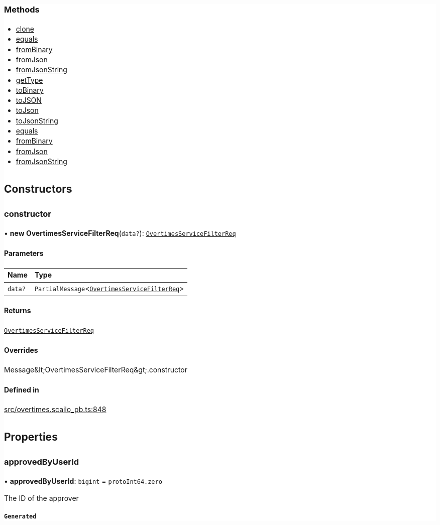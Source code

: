 ### Methods

- [clone](OvertimesServiceFilterReq.md#clone)
- [equals](OvertimesServiceFilterReq.md#equals)
- [fromBinary](OvertimesServiceFilterReq.md#frombinary)
- [fromJson](OvertimesServiceFilterReq.md#fromjson)
- [fromJsonString](OvertimesServiceFilterReq.md#fromjsonstring)
- [getType](OvertimesServiceFilterReq.md#gettype)
- [toBinary](OvertimesServiceFilterReq.md#tobinary)
- [toJSON](OvertimesServiceFilterReq.md#tojson)
- [toJson](OvertimesServiceFilterReq.md#tojson-1)
- [toJsonString](OvertimesServiceFilterReq.md#tojsonstring)
- [equals](OvertimesServiceFilterReq.md#equals-1)
- [fromBinary](OvertimesServiceFilterReq.md#frombinary-1)
- [fromJson](OvertimesServiceFilterReq.md#fromjson-1)
- [fromJsonString](OvertimesServiceFilterReq.md#fromjsonstring-1)

## Constructors

### constructor

• **new OvertimesServiceFilterReq**(`data?`): [`OvertimesServiceFilterReq`](OvertimesServiceFilterReq.md)

#### Parameters

| Name | Type |
| :------ | :------ |
| `data?` | `PartialMessage`\<[`OvertimesServiceFilterReq`](OvertimesServiceFilterReq.md)\> |

#### Returns

[`OvertimesServiceFilterReq`](OvertimesServiceFilterReq.md)

#### Overrides

Message\&lt;OvertimesServiceFilterReq\&gt;.constructor

#### Defined in

[src/overtimes.scailo_pb.ts:848](https://github.com/scailo/ts-sdk/blob/c10a36b57201dfa5903d4b53efa1e62aa6208936/src/overtimes.scailo_pb.ts#L848)

## Properties

### approvedByUserId

• **approvedByUserId**: `bigint` = `protoInt64.zero`

The ID of the approver

**`Generated`**

